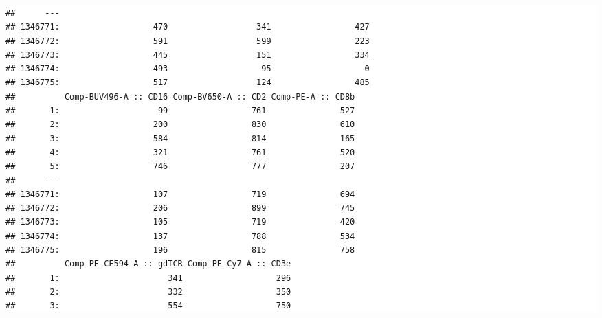     ##      ---                                                               
    ## 1346771:                   470                  341                 427
    ## 1346772:                   591                  599                 223
    ## 1346773:                   445                  151                 334
    ## 1346774:                   493                   95                   0
    ## 1346775:                   517                  124                 485
    ##          Comp-BUV496-A :: CD16 Comp-BV650-A :: CD2 Comp-PE-A :: CD8b
    ##       1:                    99                 761               527
    ##       2:                   200                 830               610
    ##       3:                   584                 814               165
    ##       4:                   321                 761               520
    ##       5:                   746                 777               207
    ##      ---                                                            
    ## 1346771:                   107                 719               694
    ## 1346772:                   206                 899               745
    ## 1346773:                   105                 719               420
    ## 1346774:                   137                 788               534
    ## 1346775:                   196                 815               758
    ##          Comp-PE-CF594-A :: gdTCR Comp-PE-Cy7-A :: CD3e
    ##       1:                      341                   296
    ##       2:                      332                   350
    ##       3:                      554                   750